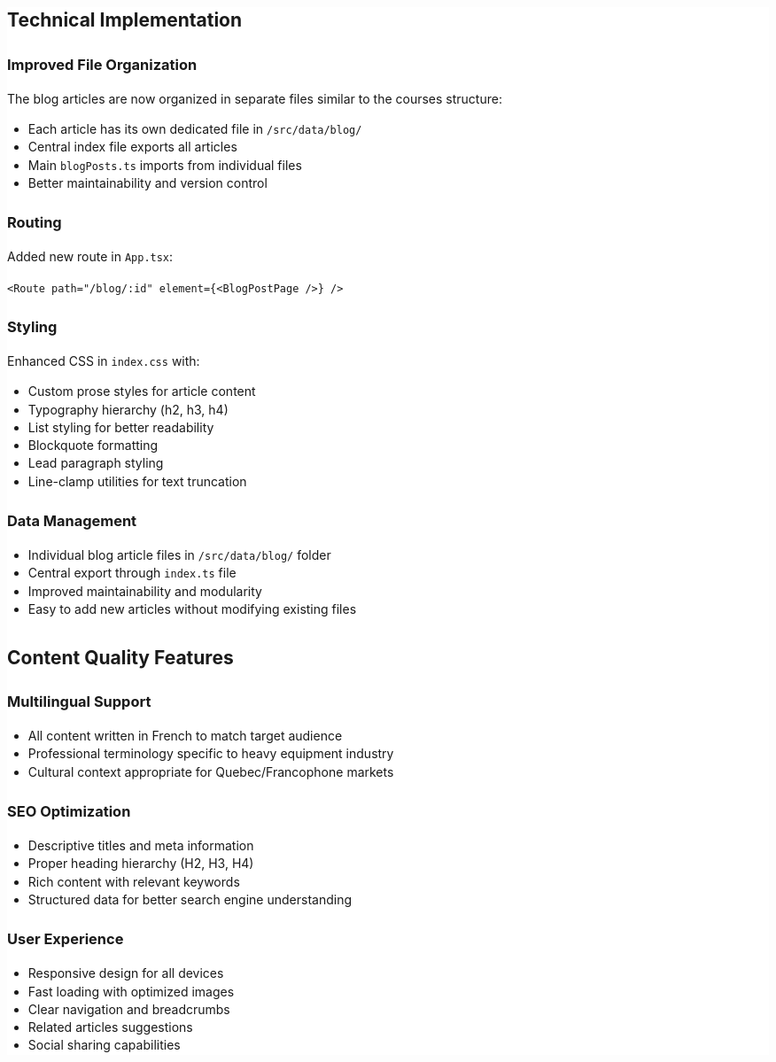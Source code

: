 ## Technical Implementation

### Improved File Organization
The blog articles are now organized in separate files similar to the courses structure:
- Each article has its own dedicated file in `/src/data/blog/`
- Central index file exports all articles
- Main `blogPosts.ts` imports from individual files
- Better maintainability and version control

### Routing
Added new route in `App.tsx`:
```tsx
<Route path="/blog/:id" element={<BlogPostPage />} />
```

### Styling
Enhanced CSS in `index.css` with:
- Custom prose styles for article content
- Typography hierarchy (h2, h3, h4)
- List styling for better readability
- Blockquote formatting
- Lead paragraph styling
- Line-clamp utilities for text truncation

### Data Management
- Individual blog article files in `/src/data/blog/` folder
- Central export through `index.ts` file
- Improved maintainability and modularity
- Easy to add new articles without modifying existing files

## Content Quality Features

### Multilingual Support
- All content written in French to match target audience
- Professional terminology specific to heavy equipment industry
- Cultural context appropriate for Quebec/Francophone markets

### SEO Optimization
- Descriptive titles and meta information
- Proper heading hierarchy (H2, H3, H4)
- Rich content with relevant keywords
- Structured data for better search engine understanding

### User Experience
- Responsive design for all devices
- Fast loading with optimized images
- Clear navigation and breadcrumbs
- Related articles suggestions
- Social sharing capabilities

